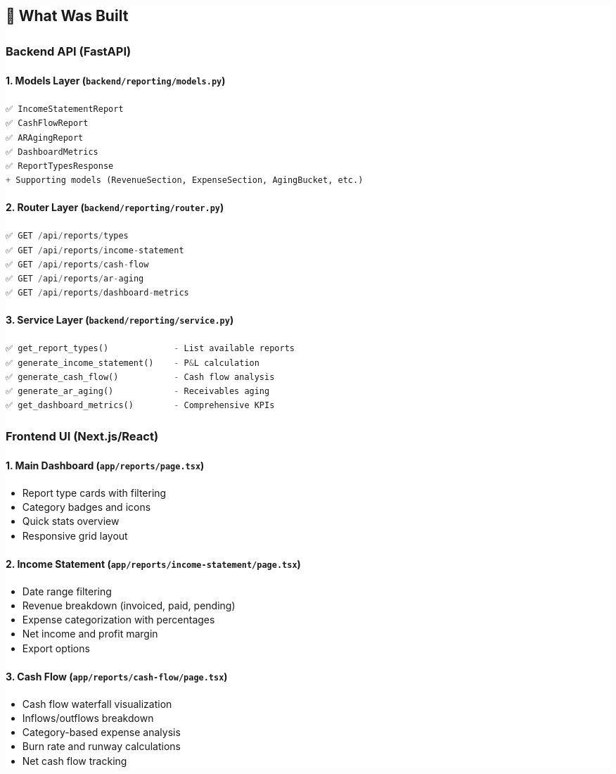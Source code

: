 
## 🎯 What Was Built

### Backend API (FastAPI)

#### 1. **Models Layer** (`backend/reporting/models.py`)
```python
✅ IncomeStatementReport
✅ CashFlowReport
✅ ARAgingReport
✅ DashboardMetrics
✅ ReportTypesResponse
+ Supporting models (RevenueSection, ExpenseSection, AgingBucket, etc.)
```

#### 2. **Router Layer** (`backend/reporting/router.py`)
```python
✅ GET /api/reports/types
✅ GET /api/reports/income-statement
✅ GET /api/reports/cash-flow
✅ GET /api/reports/ar-aging
✅ GET /api/reports/dashboard-metrics
```

#### 3. **Service Layer** (`backend/reporting/service.py`)
```python
✅ get_report_types()             - List available reports
✅ generate_income_statement()    - P&L calculation
✅ generate_cash_flow()           - Cash flow analysis
✅ generate_ar_aging()            - Receivables aging
✅ get_dashboard_metrics()        - Comprehensive KPIs
```

### Frontend UI (Next.js/React)

#### 1. **Main Dashboard** (`app/reports/page.tsx`)
- Report type cards with filtering
- Category badges and icons
- Quick stats overview
- Responsive grid layout

#### 2. **Income Statement** (`app/reports/income-statement/page.tsx`)
- Date range filtering
- Revenue breakdown (invoiced, paid, pending)
- Expense categorization with percentages
- Net income and profit margin
- Export options

#### 3. **Cash Flow** (`app/reports/cash-flow/page.tsx`)
- Cash flow waterfall visualization
- Inflows/outflows breakdown
- Category-based expense analysis
- Burn rate and runway calculations
- Net cash flow tracking
